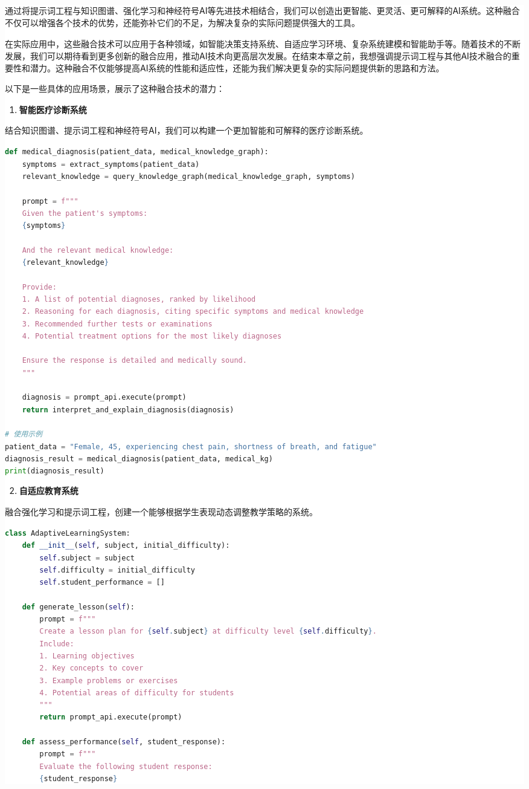 通过将提示词工程与知识图谱、强化学习和神经符号AI等先进技术相结合，我们可以创造出更智能、更灵活、更可解释的AI系统。这种融合不仅可以增强各个技术的优势，还能弥补它们的不足，为解决复杂的实际问题提供强大的工具。

在实际应用中，这些融合技术可以应用于各种领域，如智能决策支持系统、自适应学习环境、复杂系统建模和智能助手等。随着技术的不断发展，我们可以期待看到更多创新的融合应用，推动AI技术向更高层次发展。在结束本章之前，我想强调提示词工程与其他AI技术融合的重要性和潜力。这种融合不仅能够提高AI系统的性能和适应性，还能为我们解决更复杂的实际问题提供新的思路和方法。

以下是一些具体的应用场景，展示了这种融合技术的潜力：

1. **智能医疗诊断系统**

结合知识图谱、提示词工程和神经符号AI，我们可以构建一个更加智能和可解释的医疗诊断系统。

```python
def medical_diagnosis(patient_data, medical_knowledge_graph):
    symptoms = extract_symptoms(patient_data)
    relevant_knowledge = query_knowledge_graph(medical_knowledge_graph, symptoms)
    
    prompt = f"""
    Given the patient's symptoms:
    {symptoms}

    And the relevant medical knowledge:
    {relevant_knowledge}

    Provide:
    1. A list of potential diagnoses, ranked by likelihood
    2. Reasoning for each diagnosis, citing specific symptoms and medical knowledge
    3. Recommended further tests or examinations
    4. Potential treatment options for the most likely diagnoses

    Ensure the response is detailed and medically sound.
    """
    
    diagnosis = prompt_api.execute(prompt)
    return interpret_and_explain_diagnosis(diagnosis)

# 使用示例
patient_data = "Female, 45, experiencing chest pain, shortness of breath, and fatigue"
diagnosis_result = medical_diagnosis(patient_data, medical_kg)
print(diagnosis_result)
```

2. **自适应教育系统**

融合强化学习和提示词工程，创建一个能够根据学生表现动态调整教学策略的系统。

```python
class AdaptiveLearningSystem:
    def __init__(self, subject, initial_difficulty):
        self.subject = subject
        self.difficulty = initial_difficulty
        self.student_performance = []

    def generate_lesson(self):
        prompt = f"""
        Create a lesson plan for {self.subject} at difficulty level {self.difficulty}.
        Include:
        1. Learning objectives
        2. Key concepts to cover
        3. Example problems or exercises
        4. Potential areas of difficulty for students
        """
        return prompt_api.execute(prompt)

    def assess_performance(self, student_response):
        prompt = f"""
        Evaluate the following student response:
        {student_response}
```